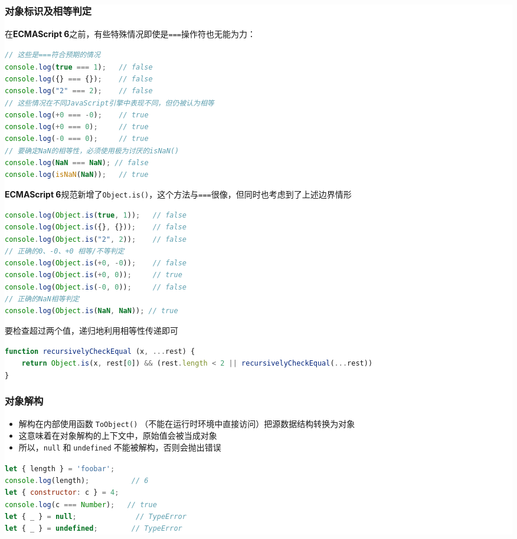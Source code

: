

### 对象标识及相等判定

在**ECMAScript 6**之前，有些特殊情况即使是`===`操作符也无能为力：

```js
// 这些是===符合预期的情况
console.log(true === 1);   // false
console.log({} === {});    // false
console.log("2" === 2);    // false
// 这些情况在不同JavaScript引擎中表现不同，但仍被认为相等
console.log(+0 === -0);    // true
console.log(+0 === 0);     // true
console.log(-0 === 0);     // true
// 要确定NaN的相等性，必须使用极为讨厌的isNaN()
console.log(NaN === NaN); // false
console.log(isNaN(NaN));   // true
```

**ECMAScript 6**规范新增了`Object.is()`，这个方法与`===`很像，但同时也考虑到了上述边界情形

```js
console.log(Object.is(true, 1));   // false
console.log(Object.is({}, {}));    // false
console.log(Object.is("2", 2));    // false
// 正确的0、-0、+0 相等/不等判定
console.log(Object.is(+0, -0));    // false
console.log(Object.is(+0, 0));     // true
console.log(Object.is(-0, 0));     // false
// 正确的NaN相等判定
console.log(Object.is(NaN, NaN)); // true
```

要检查超过两个值，递归地利用相等性传递即可

```js
function recursivelyCheckEqual (x, ...rest) {
	return Object.is(x, rest[0]) && (rest.length < 2 || recursivelyCheckEqual(...rest)) 
}
```

### 对象解构

+ 解构在内部使用函数 `ToObject()` （不能在运行时环境中直接访问）把源数据结构转换为对象
+ 这意味着在对象解构的上下文中，原始值会被当成对象
+ 所以，`null` 和 `undefined` 不能被解构，否则会抛出错误

```js
let { length } = 'foobar';
console.log(length);          // 6
let { constructor: c } = 4;
console.log(c === Number);   // true
let { _ } = null;              // TypeError
let { _ } = undefined;        // TypeError
```
